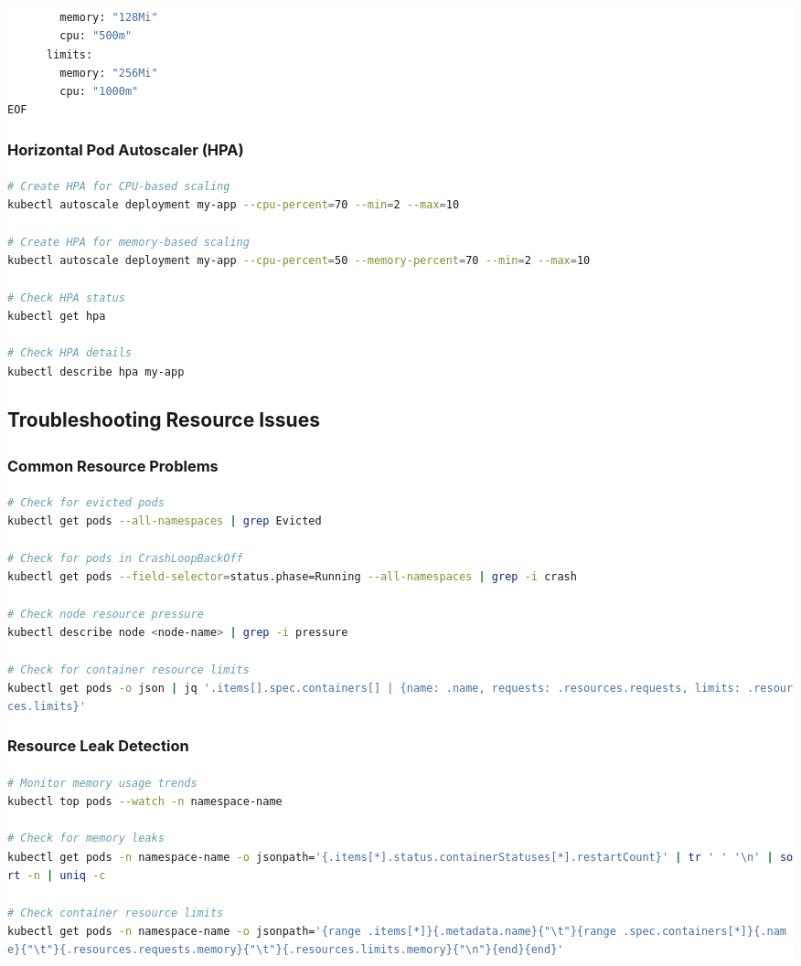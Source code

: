 ```bash
        memory: "128Mi"
        cpu: "500m"
      limits:
        memory: "256Mi"
        cpu: "1000m"
EOF
```

### Horizontal Pod Autoscaler (HPA)

```bash
# Create HPA for CPU-based scaling
kubectl autoscale deployment my-app --cpu-percent=70 --min=2 --max=10

# Create HPA for memory-based scaling
kubectl autoscale deployment my-app --cpu-percent=50 --memory-percent=70 --min=2 --max=10

# Check HPA status
kubectl get hpa

# Check HPA details
kubectl describe hpa my-app
```

## Troubleshooting Resource Issues

### Common Resource Problems

```bash
# Check for evicted pods
kubectl get pods --all-namespaces | grep Evicted

# Check for pods in CrashLoopBackOff
kubectl get pods --field-selector=status.phase=Running --all-namespaces | grep -i crash

# Check node resource pressure
kubectl describe node <node-name> | grep -i pressure

# Check for container resource limits
kubectl get pods -o json | jq '.items[].spec.containers[] | {name: .name, requests: .resources.requests, limits: .resources.limits}'
```

### Resource Leak Detection

```bash
# Monitor memory usage trends
kubectl top pods --watch -n namespace-name

# Check for memory leaks
kubectl get pods -n namespace-name -o jsonpath='{.items[*].status.containerStatuses[*].restartCount}' | tr ' ' '\n' | sort -n | uniq -c

# Check container resource limits
kubectl get pods -n namespace-name -o jsonpath='{range .items[*]}{.metadata.name}{"\t"}{range .spec.containers[*]}{.name}{"\t"}{.resources.requests.memory}{"\t"}{.resources.limits.memory}{"\n"}{end}{end}'
```
